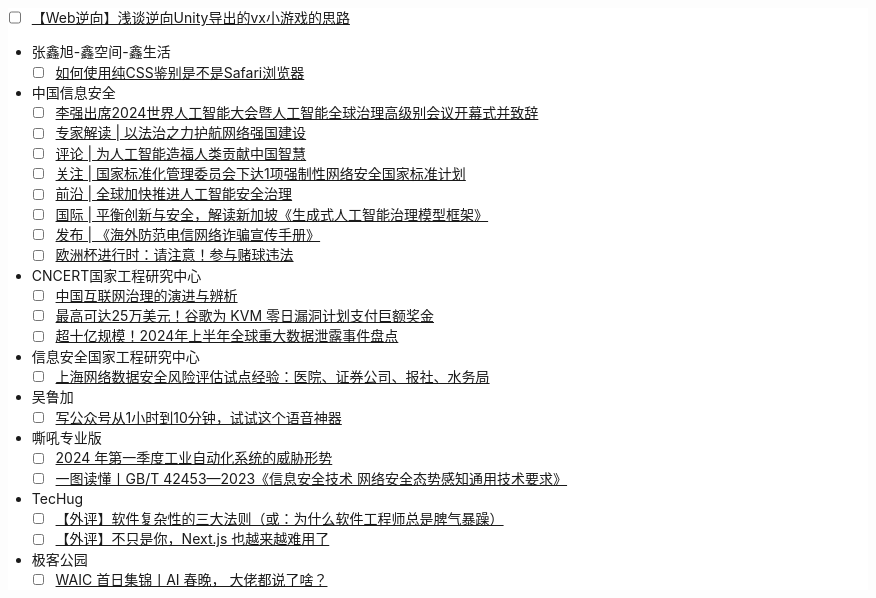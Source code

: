   - [ ] [【Web逆向】浅谈逆向Unity导出的vx小游戏的思路](https://mp.weixin.qq.com/s?__biz=MjM5Mjc3MDM2Mw==&mid=2651140819&idx=1&sn=56c63798c4dd6827816fdbb683a770e7&chksm=bd50a2878a272b918042530d4346275e9cb8703c53bb2e207d4b3447354486b3d6279f50b7db&scene=58&subscene=0#rd)
- 张鑫旭-鑫空间-鑫生活
  - [ ] [如何使用纯CSS鉴别是不是Safari浏览器](https://www.zhangxinxu.com/wordpress/2024/07/css-safari-detect/)
- 中国信息安全
  - [ ] [李强出席2024世界人工智能大会暨人工智能全球治理高级别会议开幕式并致辞](https://mp.weixin.qq.com/s?__biz=MzA5MzE5MDAzOA==&mid=2664219024&idx=1&sn=ccf25da5088d7f73dffc726949696249&chksm=8b59c369bc2e4a7f055b146559f12c80a9a2ca62bda276e4661c0fb34154498f1f53a7d74cbf&scene=58&subscene=0#rd)
  - [ ] [专家解读 | 以法治之力护航网络强国建设](https://mp.weixin.qq.com/s?__biz=MzA5MzE5MDAzOA==&mid=2664219024&idx=2&sn=3825fbeb1e9030f3cb3591e09aaac810&chksm=8b59c369bc2e4a7fd2374b185dadd5981d04e7d217739bc95d4a2e2e787034d0e9293af62f2e&scene=58&subscene=0#rd)
  - [ ] [评论 | 为人工智能造福人类贡献中国智慧](https://mp.weixin.qq.com/s?__biz=MzA5MzE5MDAzOA==&mid=2664219024&idx=3&sn=ee33f7d16325712009eb41501a1095af&chksm=8b59c369bc2e4a7fad9f19c5a4e355e6be216587a37e27ea10ae778ffbbdc20c4ae6186d7ca1&scene=58&subscene=0#rd)
  - [ ] [关注 | 国家标准化管理委员会下达1项强制性网络安全国家标准计划](https://mp.weixin.qq.com/s?__biz=MzA5MzE5MDAzOA==&mid=2664219024&idx=4&sn=b992c63c8da4a46a7d3f0ab0fd35359d&chksm=8b59c369bc2e4a7ff1894168e8dddb1e610a8ea6bb772d5e3f3afe3b54057dc264041de304ce&scene=58&subscene=0#rd)
  - [ ] [前沿 | 全球加快推进人工智能安全治理](https://mp.weixin.qq.com/s?__biz=MzA5MzE5MDAzOA==&mid=2664219024&idx=5&sn=e74f2c6805e9f831b1c719a8f2ecb40d&chksm=8b59c369bc2e4a7f12cf0b7bf90d1b999dbcb6df9b457e7a534f97fb291e27d4a3789369d5b5&scene=58&subscene=0#rd)
  - [ ] [国际 | 平衡创新与安全，解读新加坡《生成式人工智能治理模型框架》](https://mp.weixin.qq.com/s?__biz=MzA5MzE5MDAzOA==&mid=2664219024&idx=6&sn=e679a380bbcfae76b50664de1c95abad&chksm=8b59c369bc2e4a7f0ccf5697c26ff1d453456ff91770716c30ea8bc2c7180213bac7b9679f90&scene=58&subscene=0#rd)
  - [ ] [发布 | 《海外防范电信网络诈骗宣传手册》](https://mp.weixin.qq.com/s?__biz=MzA5MzE5MDAzOA==&mid=2664219024&idx=7&sn=4eae9e97be8e4211a3c12f0754569f2a&chksm=8b59c369bc2e4a7f2e8a3139b7e5f999d044e1bbf8a706184e15e6caf750d6d630c7aa0a31d1&scene=58&subscene=0#rd)
  - [ ] [欧洲杯进行时：请注意！参与赌球违法](https://mp.weixin.qq.com/s?__biz=MzA5MzE5MDAzOA==&mid=2664219024&idx=8&sn=6250e84dfa9a62dacb121a6440aab664&chksm=8b59c369bc2e4a7f2e32d33136e33f3de0c205af6d9036967f7dfefbe0e2cb9fe1163c065b25&scene=58&subscene=0#rd)
- CNCERT国家工程研究中心
  - [ ] [中国互联网治理的演进与辨析](https://mp.weixin.qq.com/s?__biz=MzUzNDYxOTA1NA==&mid=2247545687&idx=1&sn=e98a072ae2225d04c2d63ef636d5dd73&chksm=fa938596cde40c80a138b67bcabe663d41a1722216e2a69900d3ef39e9ccc08c736973f77c1e&scene=58&subscene=0#rd)
  - [ ] [最高可达25万美元！谷歌为 KVM 零日漏洞计划支付巨额奖金](https://mp.weixin.qq.com/s?__biz=MzUzNDYxOTA1NA==&mid=2247545687&idx=2&sn=cf53690789dc4b121b48b550818c1e4b&chksm=fa938596cde40c808831048f48023d784a5853344092094313a591ec7c49fddb04d9f2941cfd&scene=58&subscene=0#rd)
  - [ ] [超十亿规模！2024年上半年全球重大数据泄露事件盘点](https://mp.weixin.qq.com/s?__biz=MzUzNDYxOTA1NA==&mid=2247545687&idx=3&sn=b3f755b284c9cad059b7f53c2cf5eaa8&chksm=fa938596cde40c80f81edd44f482753a1ad091fa9ae63b2e7f139a291587c79756c670e59d88&scene=58&subscene=0#rd)
- 信息安全国家工程研究中心
  - [ ] [上海网络数据安全风险评估试点经验：医院、证券公司、报社、水务局](https://mp.weixin.qq.com/s?__biz=MzU5OTQ0NzY3Ng==&mid=2247497098&idx=1&sn=52502480efa3c5e07c5e11c2f384a424&chksm=feb67499c9c1fd8f7fe3fd414ebdb5b6f653cb8bc3d6cd8c5c0e4ff55c09277586f4b860beef&scene=58&subscene=0#rd)
- 吴鲁加
  - [ ] [写公众号从1小时到10分钟，试试这个语音神器](https://mp.weixin.qq.com/s?__biz=Mzg5NDY4ODM1MA==&mid=2247484753&idx=1&sn=5013984b07f94d29581263e43ae24177&chksm=c01a8860f76d0176c89324cdd8e5f75a586f7d592f0cbdab03906d92772a2fa3340f2a690c1a&scene=58&subscene=0#rd)
- 嘶吼专业版
  - [ ] [2024 年第一季度工业自动化系统的威胁形势](https://mp.weixin.qq.com/s?__biz=MzI0MDY1MDU4MQ==&mid=2247576072&idx=1&sn=011776614c922c3d07cded9b5a99a159&chksm=e9147a32de63f32428b18aff89188bb49fa601c0f19cd95f918f9e50def979fd20cbbf2bd9c8&scene=58&subscene=0#rd)
  - [ ] [一图读懂丨GB/T 42453—2023《信息安全技术 网络安全态势感知通用技术要求》](https://mp.weixin.qq.com/s?__biz=MzI0MDY1MDU4MQ==&mid=2247576072&idx=2&sn=7692a507b62a209f0d7f314a47311943&chksm=e9147a32de63f3243d6fee719bcd6bad6ead049fc7b9fe727238319b2bb5446c605c6cc9ca41&scene=58&subscene=0#rd)
- TecHug
  - [ ] [【外评】软件复杂性的三大法则（或：为什么软件工程师总是脾气暴躁）](https://www.techug.com/post/three-laws-of-software-complexity/)
  - [ ] [【外评】不只是你，Next.js 也越来越难用了](https://www.techug.com/post/next-js-is-getting-harder-to-use/)
- 极客公园
  - [ ] [WAIC 首日集锦丨AI 春晚， 大佬都说了啥？](https://mp.weixin.qq.com/s?__biz=MTMwNDMwODQ0MQ==&mid=2653046764&idx=1&sn=be825881a3a7a42703da55f7bc416f9f&chksm=7e573a5a4920b34c84f0cd9510c701faf39f8695f1db23ef9ca08f1f48de9890fec81d643a68&scene=58&subscene=0#rd)